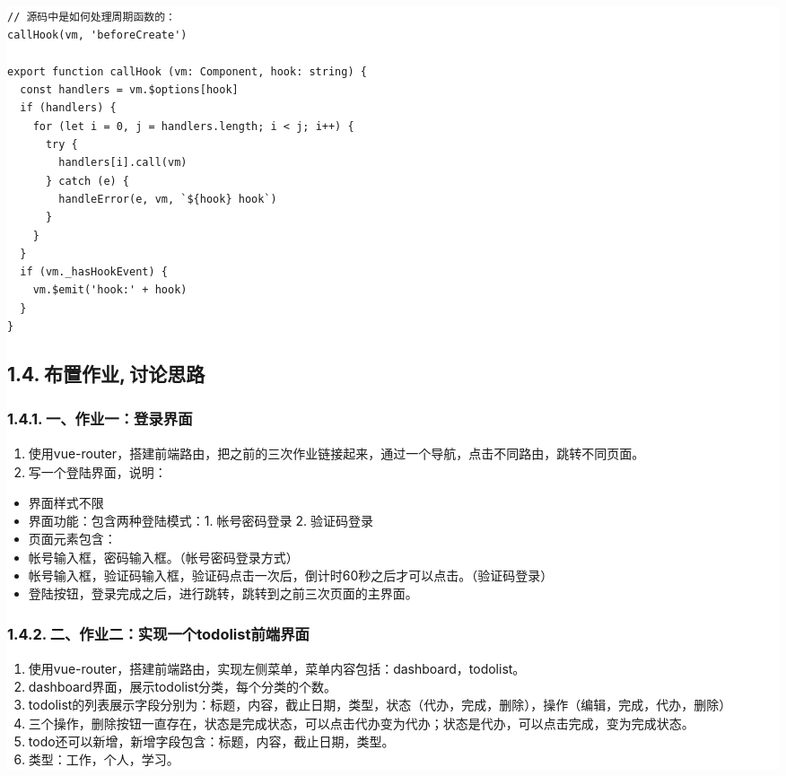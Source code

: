 ```vue
// 源码中是如何处理周期函数的：
callHook(vm, 'beforeCreate')

export function callHook (vm: Component, hook: string) {
  const handlers = vm.$options[hook]
  if (handlers) {
    for (let i = 0, j = handlers.length; i < j; i++) {
      try {
        handlers[i].call(vm)
      } catch (e) {
        handleError(e, vm, `${hook} hook`)
      }
    }
  }
  if (vm._hasHookEvent) {
    vm.$emit('hook:' + hook)
  }
}
```

## 1.4. 布置作业, 讨论思路

### 1.4.1. 一、作业一：登录界面

1. 使用vue-router，搭建前端路由，把之前的三次作业链接起来，通过一个导航，点击不同路由，跳转不同页面。
2. 写一个登陆界面，说明：

- 界面样式不限
- 界面功能：包含两种登陆模式：1. 帐号密码登录 2. 验证码登录
- 页面元素包含：
- 帐号输入框，密码输入框。（帐号密码登录方式）
- 帐号输入框，验证码输入框，验证码点击一次后，倒计时60秒之后才可以点击。（验证码登录）
- 登陆按钮，登录完成之后，进行跳转，跳转到之前三次页面的主界面。

### 1.4.2. 二、作业二：实现一个todolist前端界面

1. 使用vue-router，搭建前端路由，实现左侧菜单，菜单内容包括：dashboard，todolist。
2. dashboard界面，展示todolist分类，每个分类的个数。
3. todolist的列表展示字段分别为：标题，内容，截止日期，类型，状态（代办，完成，删除），操作（编辑，完成，代办，删除）
4. 三个操作，删除按钮一直存在，状态是完成状态，可以点击代办变为代办；状态是代办，可以点击完成，变为完成状态。
5. todo还可以新增，新增字段包含：标题，内容，截止日期，类型。
6. 类型：工作，个人，学习。
